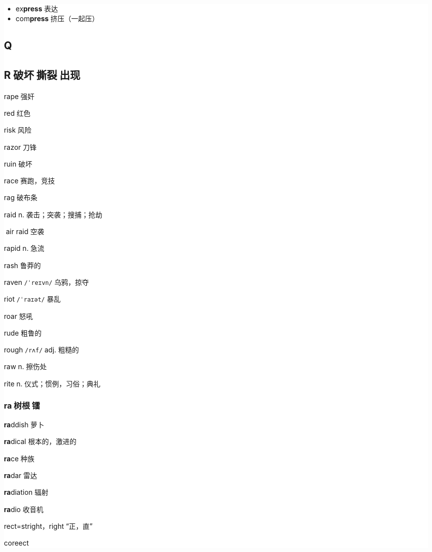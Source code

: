   - ex**press** 表达
  - com**press** 挤压（一起压）

## Q

## R 破坏 撕裂 出现

rape 强奸

red 红色

risk 风险

razor 刀锋

ruin 破坏

race 赛跑，竞技

rag 破布条

raid n. 袭击；突袭；搜捕；抢劫

​	air raid 空袭

rapid n. 急流

rash 鲁莽的

raven `/ˈreɪvn/` 乌鸦，掠夺

riot `/ˈraɪət/` 暴乱

roar 怒吼

rude 粗鲁的

rough `/rʌf/`  adj. 粗糙的 

raw n. 擦伤处

rite n. 仪式；惯例，习俗；典礼

### ra 树根 镭

**ra**ddish 萝卜

**ra**dical 根本的，激进的

**ra**ce 种族

**ra**dar 雷达

**ra**diation 辐射

**ra**dio 收音机



rect=stright，right “正，直”

coreect 
